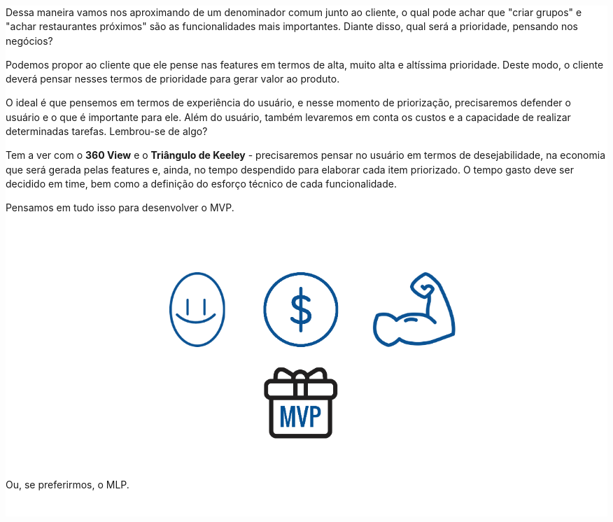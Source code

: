 Dessa maneira vamos nos aproximando de um denominador comum junto ao cliente, o qual pode achar que "criar grupos" e "achar restaurantes próximos" são as funcionalidades mais importantes. Diante disso, qual será a prioridade, pensando nos negócios?

Podemos propor ao cliente que ele pense nas features em termos de alta, muito alta e altíssima prioridade. Deste modo, o cliente deverá pensar nesses termos de prioridade para gerar valor ao produto.

O ideal é que pensemos em termos de experiência do usuário, e nesse momento de priorização, precisaremos defender o usuário e o que é importante para ele. Além do usuário, também levaremos em conta os custos e a capacidade de realizar determinadas tarefas. Lembrou-se de algo?

Tem a ver com o **360 View** e o **Triângulo de Keeley** - precisaremos pensar no usuário em termos de desejabilidade, na economia que será gerada pelas features e, ainda, no tempo despendido para elaborar cada item priorizado. O tempo gasto deve ser decidido em time, bem como a definição do esforço técnico de cada funcionalidade.

Pensamos em tudo isso para desenvolver o MVP.

<br>

<div align="center">

<img src="images/mvp.png" alt="MVP" width="500">

</div>

<br>


Ou, se preferirmos, o MLP.

<br>

<div align="center">
